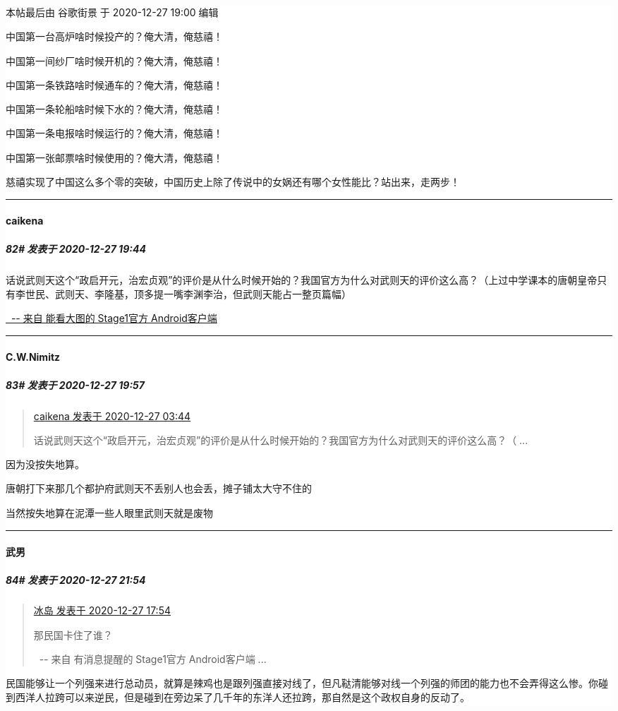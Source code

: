  本帖最后由 谷歌街景 于 2020-12-27 19:00 编辑 

中国第一台高炉啥时候投产的？俺大清，俺慈禧！

中国第一间纱厂啥时候开机的？俺大清，俺慈禧！

中国第一条铁路啥时候通车的？俺大清，俺慈禧！

中国第一条轮船啥时候下水的？俺大清，俺慈禧！

中国第一条电报啥时候运行的？俺大清，俺慈禧！

中国第一张邮票啥时候使用的？俺大清，俺慈禧！


慈禧实现了中国这么多个零的突破，中国历史上除了传说中的女娲还有哪个女性能比？站出来，走两步！


-----

####  caikena  
##### 82#       发表于 2020-12-27 19:44


话说武则天这个“政启开元，治宏贞观”的评价是从什么时候开始的？我国官方为什么对武则天的评价这么高？（上过中学课本的唐朝皇帝只有李世民、武则天、李隆基，顶多提一嘴李渊李治，但武则天能占一整页篇幅）

[  -- 来自 能看大图的 Stage1官方 Android客户端](https://www.coolapk.com/apk/140634)


-----

####  C.W.Nimitz  
##### 83#       发表于 2020-12-27 19:57


<blockquote><a href="httphttps://bbs.saraba1st.com/2b/forum.php?mod=redirect&amp;goto=findpost&amp;pid=49860980&amp;ptid=1979576" target="_blank">caikena 发表于 2020-12-27 03:44</a>

话说武则天这个“政启开元，治宏贞观”的评价是从什么时候开始的？我国官方为什么对武则天的评价这么高？（ ...</blockquote>
因为没按失地算。


唐朝打下来那几个都护府武则天不丢别人也会丢，摊子铺太大守不住的


当然按失地算在泥潭一些人眼里武则天就是废物


-----

####  武男  
##### 84#       发表于 2020-12-27 21:54


<blockquote><a href="httphttps://bbs.saraba1st.com/2b/forum.php?mod=redirect&amp;goto=findpost&amp;pid=49860173&amp;ptid=1979576" target="_blank">冰岛 发表于 2020-12-27 17:54</a>

那民国卡住了谁？


  -- 来自 有消息提醒的 Stage1官方 Android客户端 ...</blockquote>
民国能够让一个列强来进行总动员，就算是辣鸡也是跟列强直接对线了，但凡鞑清能够对线一个列强的师团的能力也不会弄得这么惨。你碰到西洋人拉跨可以来逆民，但是碰到在旁边呆了几千年的东洋人还拉跨，那自然是这个政权自身的反动了。
